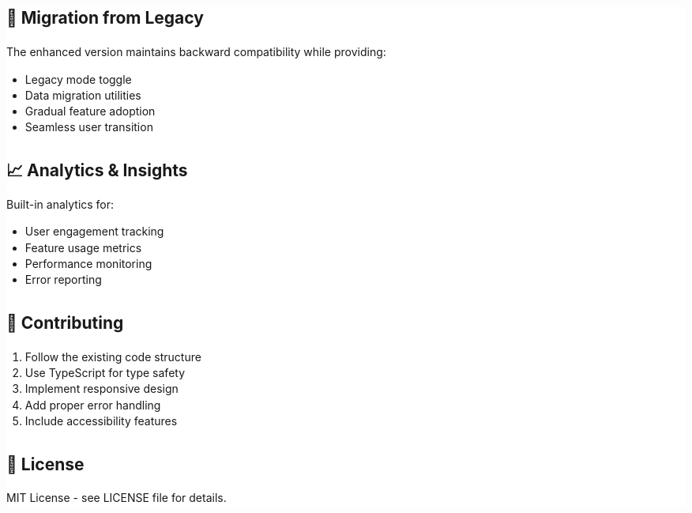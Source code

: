 ## 🔄 Migration from Legacy

The enhanced version maintains backward compatibility while providing:
- Legacy mode toggle
- Data migration utilities
- Gradual feature adoption
- Seamless user transition

## 📈 Analytics & Insights

Built-in analytics for:
- User engagement tracking
- Feature usage metrics
- Performance monitoring
- Error reporting

## 🤝 Contributing

1. Follow the existing code structure
2. Use TypeScript for type safety
3. Implement responsive design
4. Add proper error handling
5. Include accessibility features

## 📄 License

MIT License - see LICENSE file for details.

